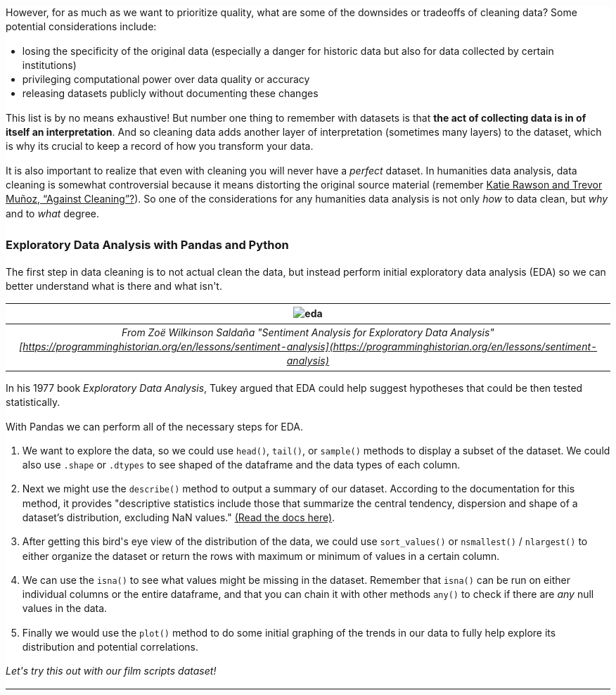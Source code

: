 However, for as much as we want to prioritize quality, what are some of the downsides or tradeoffs of cleaning data? Some potential considerations include:

- losing the specificity of the original data (especially a danger for historic data but also for data collected by certain institutions)
- privileging computational power over data quality or accuracy
- releasing datasets publicly without documenting these changes

This list is by no means exhaustive! But number one thing to remember with datasets is that **the act of collecting data is in of itself an interpretation**. And so cleaning data adds another layer of interpretation (sometimes many layers) to the dataset, which is why its crucial to keep a record of how you transform your data.

It is also important to realize that even with cleaning you will never have a *perfect* dataset. In humanities data analysis, data cleaning is somewhat controversial because it means distorting the original source material (remember [Katie Rawson and Trevor Muñoz, “Against Cleaning”?](https://dhdebates.gc.cuny.edu/read/untitled-f2acf72c-a469-49d8-be35-67f9ac1e3a60/section/07154de9-4903-428e-9c61-7a92a6f22e51)). So one of the considerations for any humanities data analysis is not only *how* to data clean, but *why* and to *what* degree.

### Exploratory Data Analysis with Pandas and Python

The first step in data cleaning is to not actual clean the data, but instead perform initial exploratory data analysis (EDA) so we can better understand what is there and what isn't. 

|![eda]({{site.baseurl}}/assets/images/eda.png)|
|:--:|
| *From Zoë Wilkinson Saldaña "Sentiment Analysis for Exploratory Data Analysis" [https://programminghistorian.org/en/lessons/sentiment-analysis](https://programminghistorian.org/en/lessons/sentiment-analysis)* |

In his 1977 book *Exploratory Data Analysis*, Tukey argued that EDA could help suggest hypotheses that could be then tested statistically.

With Pandas we can perform all of the necessary steps for EDA.

1. We want to explore the data, so we could use `head()`, `tail()`, or `sample()` methods to display a subset of the dataset. We could also use `.shape` or `.dtypes` to see shaped of the dataframe and the data types of each column.

2. Next we might use the `describe()` method to output a summary of our dataset. According to the documentation for this method, it provides "descriptive statistics include those that summarize the central tendency, dispersion and shape of a dataset’s distribution, excluding NaN values." [(Read the docs here)](https://pandas.pydata.org/pandas-docs/stable/reference/api/pandas.DataFrame.describe.html).

3. After getting this bird's eye view of the distribution of the data, we could use `sort_values()` or `nsmallest()` / `nlargest()` to either organize the dataset or return the rows with maximum or minimum of values in a certain column.

4. We can use the `isna()` to see what values might be missing in the dataset. Remember that `isna()` can be run on either individual columns or the entire dataframe, and that you can chain it with other methods `any()` to check if there are *any* null values in the data.

5. Finally we would use the `plot()` method to do some initial graphing of the trends in our data to fully help explore its distribution and potential correlations.

*Let's try this out with our film scripts dataset!*

---